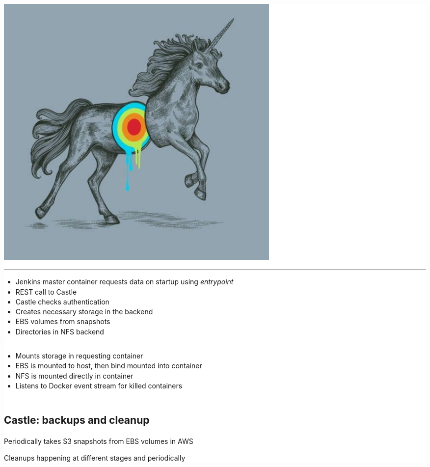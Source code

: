 ![](../assets/unicorn.jpg)

----

* Jenkins master container requests data on startup using _entrypoint_
 * REST call to Castle
* Castle checks authentication
* Creates necessary storage in the backend
 * EBS volumes from snapshots
 * Directories in NFS backend

----


* Mounts storage in requesting container
 * EBS is mounted to host, then bind mounted into container
 * NFS is mounted directly in container
* Listens to Docker event stream for killed containers

----

## Castle: backups and cleanup

Periodically takes S3 snapshots from EBS volumes in AWS

Cleanups happening at different stages and periodically
